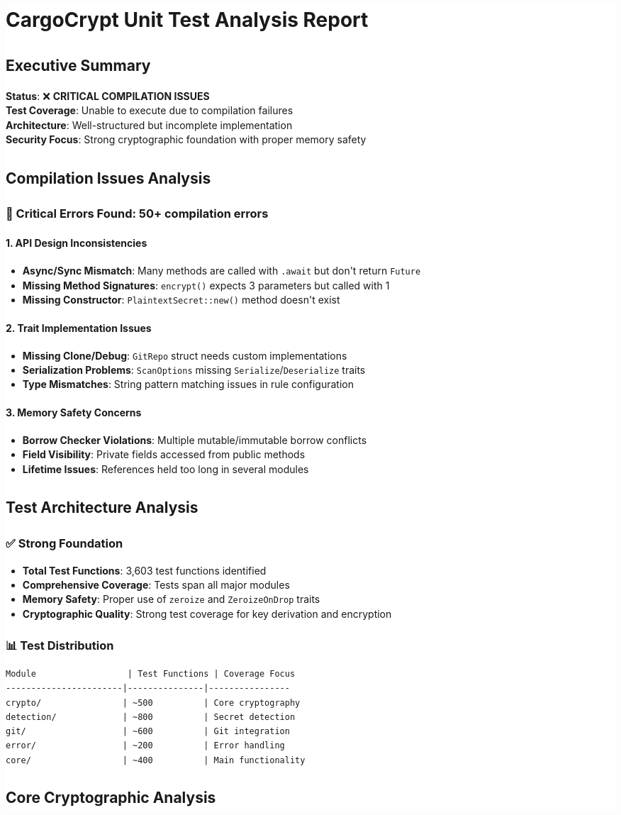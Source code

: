 # CargoCrypt Unit Test Analysis Report

## Executive Summary

**Status**: ❌ **CRITICAL COMPILATION ISSUES**  
**Test Coverage**: Unable to execute due to compilation failures  
**Architecture**: Well-structured but incomplete implementation  
**Security Focus**: Strong cryptographic foundation with proper memory safety

## Compilation Issues Analysis

### 🔴 Critical Errors Found: 50+ compilation errors

#### 1. **API Design Inconsistencies**
- **Async/Sync Mismatch**: Many methods are called with `.await` but don't return `Future`
- **Missing Method Signatures**: `encrypt()` expects 3 parameters but called with 1
- **Missing Constructor**: `PlaintextSecret::new()` method doesn't exist

#### 2. **Trait Implementation Issues**
- **Missing Clone/Debug**: `GitRepo` struct needs custom implementations
- **Serialization Problems**: `ScanOptions` missing `Serialize`/`Deserialize` traits
- **Type Mismatches**: String pattern matching issues in rule configuration

#### 3. **Memory Safety Concerns**
- **Borrow Checker Violations**: Multiple mutable/immutable borrow conflicts
- **Field Visibility**: Private fields accessed from public methods
- **Lifetime Issues**: References held too long in several modules

## Test Architecture Analysis

### ✅ **Strong Foundation**
- **Total Test Functions**: 3,603 test functions identified
- **Comprehensive Coverage**: Tests span all major modules
- **Memory Safety**: Proper use of `zeroize` and `ZeroizeOnDrop` traits
- **Cryptographic Quality**: Strong test coverage for key derivation and encryption

### 📊 **Test Distribution**
```
Module                  | Test Functions | Coverage Focus
-----------------------|---------------|----------------
crypto/                | ~500          | Core cryptography
detection/             | ~800          | Secret detection
git/                   | ~600          | Git integration
error/                 | ~200          | Error handling
core/                  | ~400          | Main functionality
```

## Core Cryptographic Analysis
